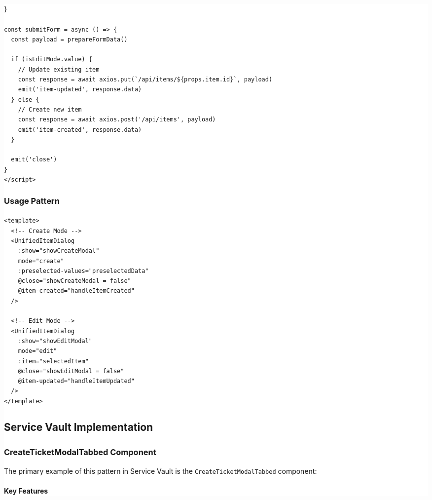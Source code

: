 ```vue
}

const submitForm = async () => {
  const payload = prepareFormData()
  
  if (isEditMode.value) {
    // Update existing item
    const response = await axios.put(`/api/items/${props.item.id}`, payload)
    emit('item-updated', response.data)
  } else {
    // Create new item
    const response = await axios.post('/api/items', payload)
    emit('item-created', response.data)
  }
  
  emit('close')
}
</script>
```

### Usage Pattern

```vue
<template>
  <!-- Create Mode -->
  <UnifiedItemDialog
    :show="showCreateModal"
    mode="create"
    :preselected-values="preselectedData"
    @close="showCreateModal = false"
    @item-created="handleItemCreated"
  />

  <!-- Edit Mode -->
  <UnifiedItemDialog
    :show="showEditModal"
    mode="edit"
    :item="selectedItem"
    @close="showEditModal = false"
    @item-updated="handleItemUpdated"
  />
</template>
```

## Service Vault Implementation

### CreateTicketModalTabbed Component

The primary example of this pattern in Service Vault is the `CreateTicketModalTabbed` component:

#### Key Features
